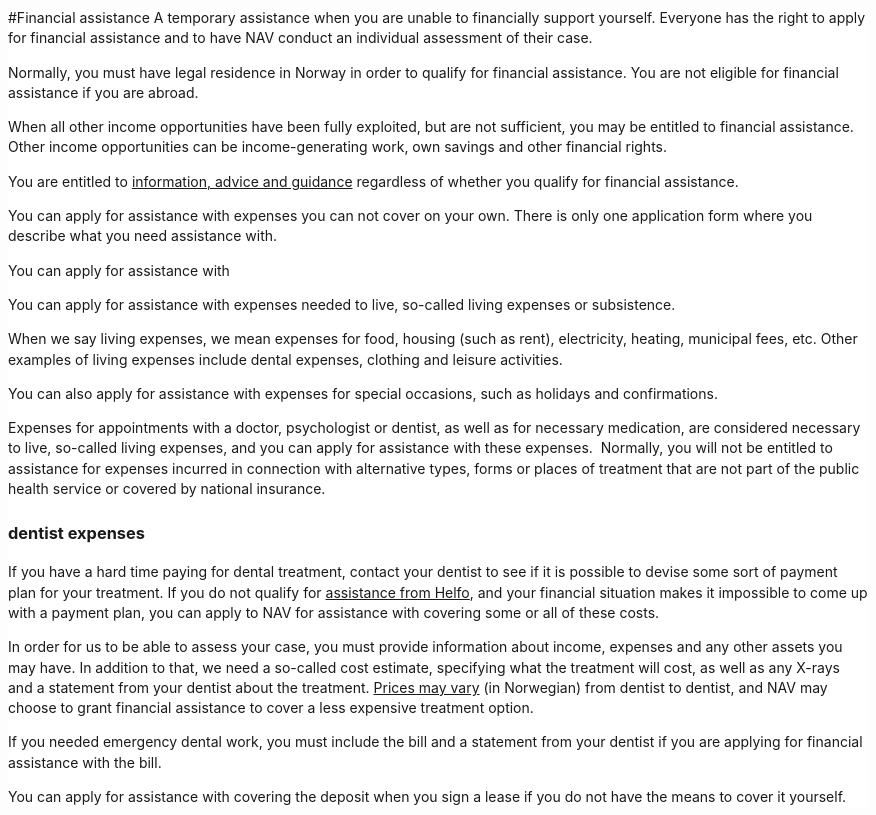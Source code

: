 #Financial assistance
A temporary assistance when you are unable to financially support yourself.
Everyone has the right to apply for financial assistance and to have NAV conduct an individual assessment of their case.

 Normally, you must have legal residence in Norway in order to qualify for financial assistance. You are not eligible for financial assistance if you are abroad.

 When all other income opportunities have been fully exploited, but are not sufficient, you may be entitled to financial assistance. Other income opportunities can be income-generating work, own savings and other financial rights.

 You are entitled to [information, advice and guidance](/opplysning-rad-veiledning/en) regardless of whether you qualify for financial assistance. 

 You can apply for assistance with expenses you can not cover on your own. There is only one application form where you describe what you need assistance with.

 You can apply for assistance with

 You can apply for assistance with expenses needed to live, so-called living expenses or subsistence.

When we say living expenses, we mean expenses for food, housing (such as rent), electricity, heating, municipal fees, etc. Other examples of living expenses include dental expenses, clothing and leisure activities.

You can also apply for assistance with expenses for special occasions, such as holidays and confirmations.

Expenses for appointments with a doctor, psychologist or dentist, as well as for necessary medication, are considered necessary to live, so-called living expenses, and you can apply for assistance with these expenses.  Normally, you will not be entitled to assistance for expenses incurred in connection with alternative types, forms or places of treatment that are not part of the public health service or covered by national insurance.

 ### dentist expenses

 If you have a hard time paying for dental treatment, contact your dentist to see if it is possible to devise some sort of payment plan for your treatment. If you do not qualify for [assistance from Helfo](https://www.helsenorge.no/en/payment-for-health-services/who-pays-your-dental-bill/), and your financial situation makes it impossible to come up with a payment plan, you can apply to NAV for assistance with covering some or all of these costs. 

 In order for us to be able to assess your case, you must provide information about income, expenses and any other assets you may have. In addition to that, we need a so-called cost estimate, specifying what the treatment will cost, as well as any X-rays and a statement from your dentist about the treatment. [Prices may vary](https://www.forbrukerradet.no/forside/varer-og-tjenester/tannlege/) (in Norwegian) from dentist to dentist, and NAV may choose to grant financial assistance to cover a less expensive treatment option. 

 If you needed emergency dental work, you must include the bill and a statement from your dentist if you are applying for financial assistance with the bill. 

 You can apply for assistance with covering the deposit when you sign a lease if you do not have the means to cover it yourself.
